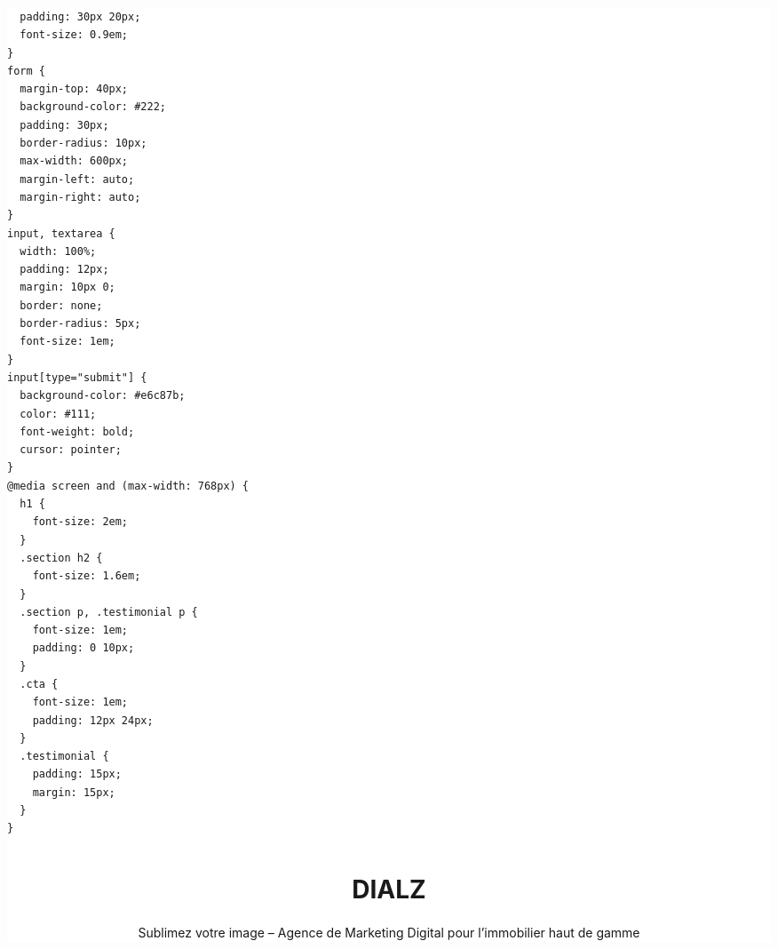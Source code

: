       padding: 30px 20px;
      font-size: 0.9em;
    }
    form {
      margin-top: 40px;
      background-color: #222;
      padding: 30px;
      border-radius: 10px;
      max-width: 600px;
      margin-left: auto;
      margin-right: auto;
    }
    input, textarea {
      width: 100%;
      padding: 12px;
      margin: 10px 0;
      border: none;
      border-radius: 5px;
      font-size: 1em;
    }
    input[type="submit"] {
      background-color: #e6c87b;
      color: #111;
      font-weight: bold;
      cursor: pointer;
    }
    @media screen and (max-width: 768px) {
      h1 {
        font-size: 2em;
      }
      .section h2 {
        font-size: 1.6em;
      }
      .section p, .testimonial p {
        font-size: 1em;
        padding: 0 10px;
      }
      .cta {
        font-size: 1em;
        padding: 12px 24px;
      }
      .testimonial {
        padding: 15px;
        margin: 15px;
      }
    }
  </style>
</head>
<body>
  <header>
    <h1>DIALZ</h1>
    <p class="subtitle">Sublimez votre image – Agence de Marketing Digital pour l’immobilier haut de gamme</p>
  </header>

